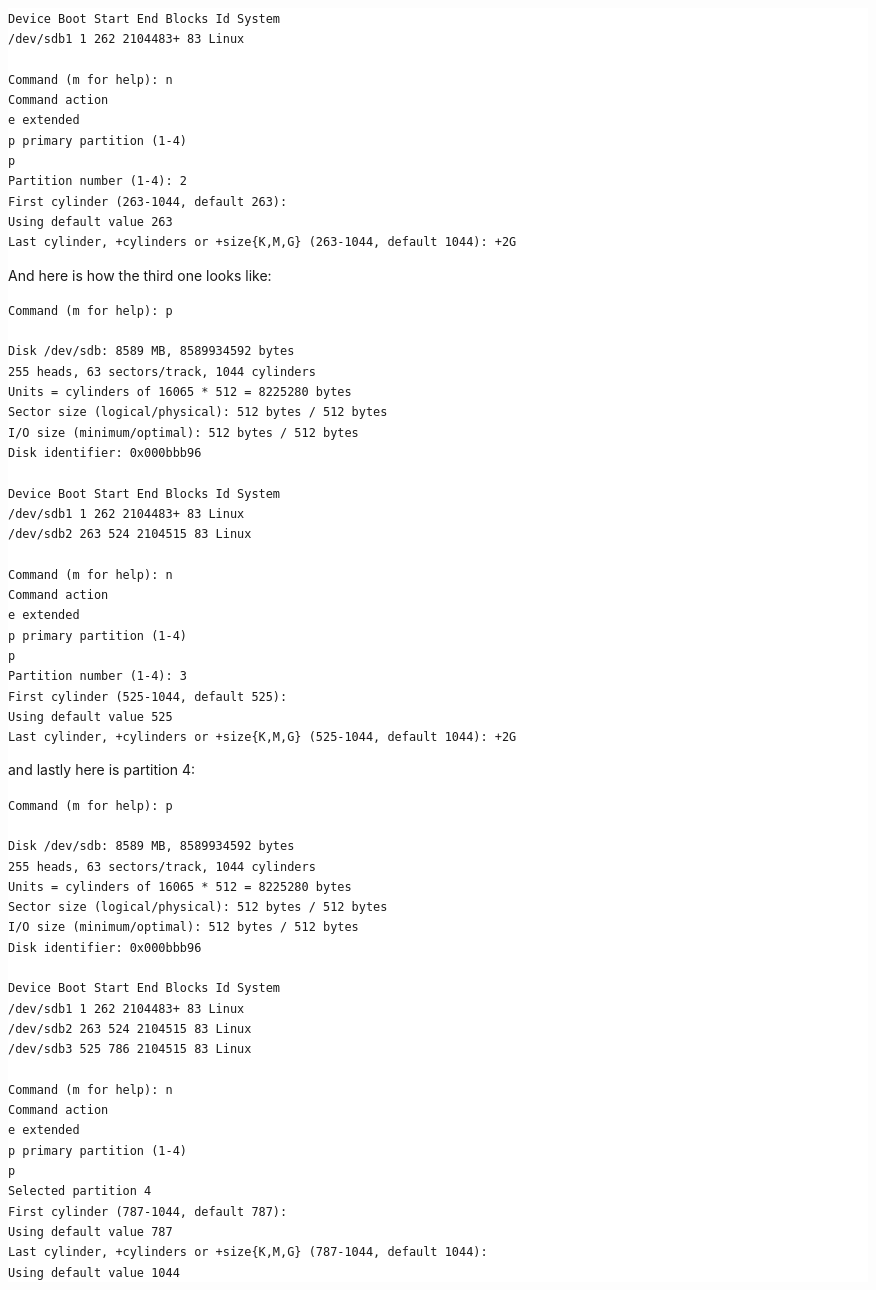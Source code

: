     Device Boot Start End Blocks Id System
    /dev/sdb1 1 262 2104483+ 83 Linux
    
    Command (m for help): n
    Command action
    e extended
    p primary partition (1-4)
    p
    Partition number (1-4): 2
    First cylinder (263-1044, default 263):
    Using default value 263
    Last cylinder, +cylinders or +size{K,M,G} (263-1044, default 1044): +2G


And here is how the third one looks like:

    Command (m for help): p
    
    Disk /dev/sdb: 8589 MB, 8589934592 bytes
    255 heads, 63 sectors/track, 1044 cylinders
    Units = cylinders of 16065 * 512 = 8225280 bytes
    Sector size (logical/physical): 512 bytes / 512 bytes
    I/O size (minimum/optimal): 512 bytes / 512 bytes
    Disk identifier: 0x000bbb96
    
    Device Boot Start End Blocks Id System
    /dev/sdb1 1 262 2104483+ 83 Linux
    /dev/sdb2 263 524 2104515 83 Linux
    
    Command (m for help): n
    Command action
    e extended
    p primary partition (1-4)
    p
    Partition number (1-4): 3
    First cylinder (525-1044, default 525):
    Using default value 525
    Last cylinder, +cylinders or +size{K,M,G} (525-1044, default 1044): +2G


and lastly here is partition 4:

    Command (m for help): p
    
    Disk /dev/sdb: 8589 MB, 8589934592 bytes
    255 heads, 63 sectors/track, 1044 cylinders
    Units = cylinders of 16065 * 512 = 8225280 bytes
    Sector size (logical/physical): 512 bytes / 512 bytes
    I/O size (minimum/optimal): 512 bytes / 512 bytes
    Disk identifier: 0x000bbb96
    
    Device Boot Start End Blocks Id System
    /dev/sdb1 1 262 2104483+ 83 Linux
    /dev/sdb2 263 524 2104515 83 Linux
    /dev/sdb3 525 786 2104515 83 Linux
    
    Command (m for help): n
    Command action
    e extended
    p primary partition (1-4)
    p
    Selected partition 4
    First cylinder (787-1044, default 787):
    Using default value 787
    Last cylinder, +cylinders or +size{K,M,G} (787-1044, default 1044):
    Using default value 1044
